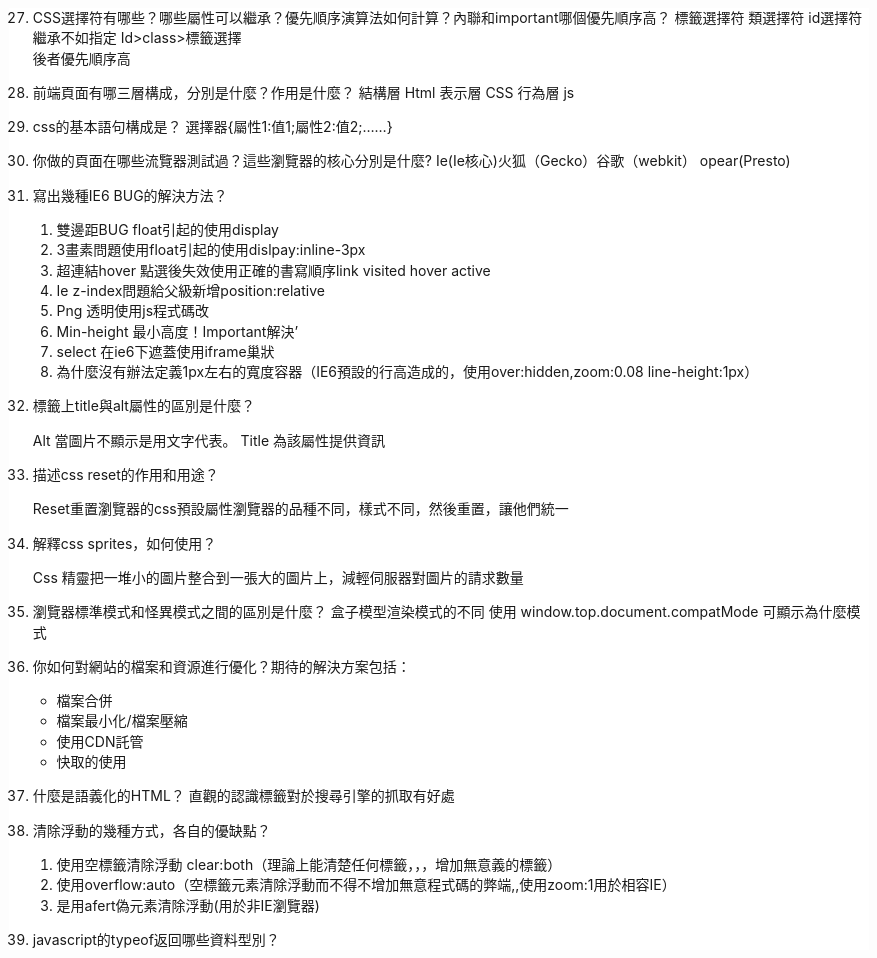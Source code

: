 27. CSS選擇符有哪些？哪些屬性可以繼承？優先順序演算法如何計算？內聯和important哪個優先順序高？
    標籤選擇符 類選擇符 id選擇符  
    繼承不如指定 Id>class>標籤選擇  
    後者優先順序高  

28. 前端頁面有哪三層構成，分別是什麼？作用是什麼？
    結構層 Html 表示層 CSS 行為層 js

29. css的基本語句構成是？
    選擇器{屬性1:值1;屬性2:值2;……}

30. 你做的頁面在哪些流覽器測試過？這些瀏覽器的核心分別是什麼?
    Ie(Ie核心)火狐（Gecko）谷歌（webkit） opear(Presto)

31. 寫出幾種IE6 BUG的解決方法？

    1. 雙邊距BUG float引起的使用display
    2. 3畫素問題使用float引起的使用dislpay:inline-3px
    3. 超連結hover 點選後失效使用正確的書寫順序link visited hover active
    4. Ie z-index問題給父級新增position:relative
    5. Png 透明使用js程式碼改
    6. Min-height 最小高度！Important解決’
    7. select 在ie6下遮蓋使用iframe巢狀
    8. 為什麼沒有辦法定義1px左右的寬度容器（IE6預設的行高造成的，使用over:hidden,zoom:0.08 line-height:1px）

32. <img>標籤上title與alt屬性的區別是什麼？

    Alt 當圖片不顯示是用文字代表。
    Title 為該屬性提供資訊

33. 描述css reset的作用和用途？

    Reset重置瀏覽器的css預設屬性瀏覽器的品種不同，樣式不同，然後重置，讓他們統一

34. 解釋css sprites，如何使用？

    Css 精靈把一堆小的圖片整合到一張大的圖片上，減輕伺服器對圖片的請求數量

35. 瀏覽器標準模式和怪異模式之間的區別是什麼？
    盒子模型渲染模式的不同
    使用 window.top.document.compatMode 可顯示為什麼模式
    
36. 你如何對網站的檔案和資源進行優化？期待的解決方案包括：
    - 檔案合併
    - 檔案最小化/檔案壓縮
    - 使用CDN託管
    - 快取的使用

37. 什麼是語義化的HTML？
    直觀的認識標籤對於搜尋引擎的抓取有好處

38. 清除浮動的幾種方式，各自的優缺點？
    1. 使用空標籤清除浮動 clear:both（理論上能清楚任何標籤，，，增加無意義的標籤）
    2. 使用overflow:auto（空標籤元素清除浮動而不得不增加無意程式碼的弊端,,使用zoom:1用於相容IE）
    3. 是用afert偽元素清除浮動(用於非IE瀏覽器)

39. javascript的typeof返回哪些資料型別？
